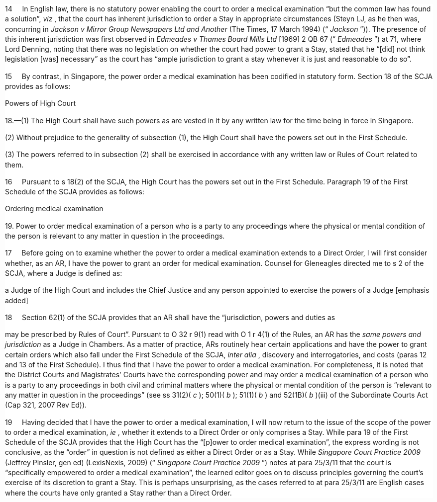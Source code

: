 14     In English law, there is no statutory power enabling the court to order a medical examination “but the common law has found a solution”, _viz_ , that the court has inherent jurisdiction to order a Stay in appropriate circumstances (Steyn LJ, as he then was, concurring in _Jackson v Mirror Group Newspapers Ltd and Another_ (The Times, 17 March 1994) (“ _Jackson_ ”)). The presence of this inherent jurisdiction was first observed in _Edmeades v Thames Board Mills Ltd_ [1969] 2 QB 67 (“ _Edmeades_ ”) at 71, where Lord Denning, noting that there was no legislation on whether the court had power to grant a Stay, stated that he “[did] not think legislation [was] necessary” as the court has “ample jurisdiction to grant a stay whenever it is just and reasonable to do so”. 

15     By contrast, in Singapore, the power order a medical examination has been codified in statutory form. Section 18 of the SCJA provides as follows: 

 Powers of High Court 

 18.—(1) The High Court shall have such powers as are vested in it by any written law for the time being in force in Singapore. 

 (2) Without prejudice to the generality of subsection (1), the High Court shall have the powers set out in the First Schedule. 

 (3) The powers referred to in subsection (2) shall be exercised in accordance with any written law or Rules of Court related to them. 

16     Pursuant to s 18(2) of the SCJA, the High Court has the powers set out in the First Schedule. Paragraph 19 of the First Schedule of the SCJA provides as follows: 

 Ordering medical examination 

19\. Power to order medical examination of a person who is a party to any proceedings where the physical or mental condition of the person is relevant to any matter in question in the proceedings. 

17     Before going on to examine whether the power to order a medical examination extends to a Direct Order, I will first consider whether, as an AR, I have the power to grant an order for medical examination. Counsel for Gleneagles directed me to s 2 of the SCJA, where a Judge is defined as: 

 a Judge of the High Court and includes the Chief Justice and any person appointed to exercise the powers of a Judge [emphasis added] 

18     Section 62(1) of the SCJA provides that an AR shall have the “jurisdiction, powers and duties as 


may be prescribed by Rules of Court”. Pursuant to O 32 r 9(1) read with O 1 r 4(1) of the Rules, an AR has the _same powers and jurisdiction_ as a Judge in Chambers. As a matter of practice, ARs routinely hear certain applications and have the power to grant certain orders which also fall under the First Schedule of the SCJA, _inter alia_ , discovery and interrogatories, and costs (paras 12 and 13 of the First Schedule). I thus find that I have the power to order a medical examination. For completeness, it is noted that the District Courts and Magistrates’ Courts have the corresponding power and may order a medical examination of a person who is a party to any proceedings in both civil and criminal matters where the physical or mental condition of the person is “relevant to any matter in question in the proceedings” (see ss 31(2)( _c_ ); 50(1)( _b_ ); 51(1)( _b_ ) and 52(1B)( _b_ )(iii) of the Subordinate Courts Act (Cap 321, 2007 Rev Ed)). 

19     Having decided that I have the power to order a medical examination, I will now return to the issue of the scope of the power to order a medical examination, _ie_ , whether it extends to a Direct Order or only comprises a Stay. While para 19 of the First Schedule of the SCJA provides that the High Court has the “[p]ower to order medical examination”, the express wording is not conclusive, as the “order” in question is not defined as either a Direct Order or as a Stay. While _Singapore Court Practice 2009_ (Jeffrey Pinsler, gen ed) (LexisNexis, 2009) (“ _Singapore Court Practice 2009_ ”) notes at para 25/3/11 that the court is “specifically empowered to order a medical examination”, the learned editor goes on to discuss principles governing the court’s exercise of its discretion to grant a Stay. This is perhaps unsurprising, as the cases referred to at para 25/3/11 are English cases where the courts have only granted a Stay rather than a Direct Order. 
